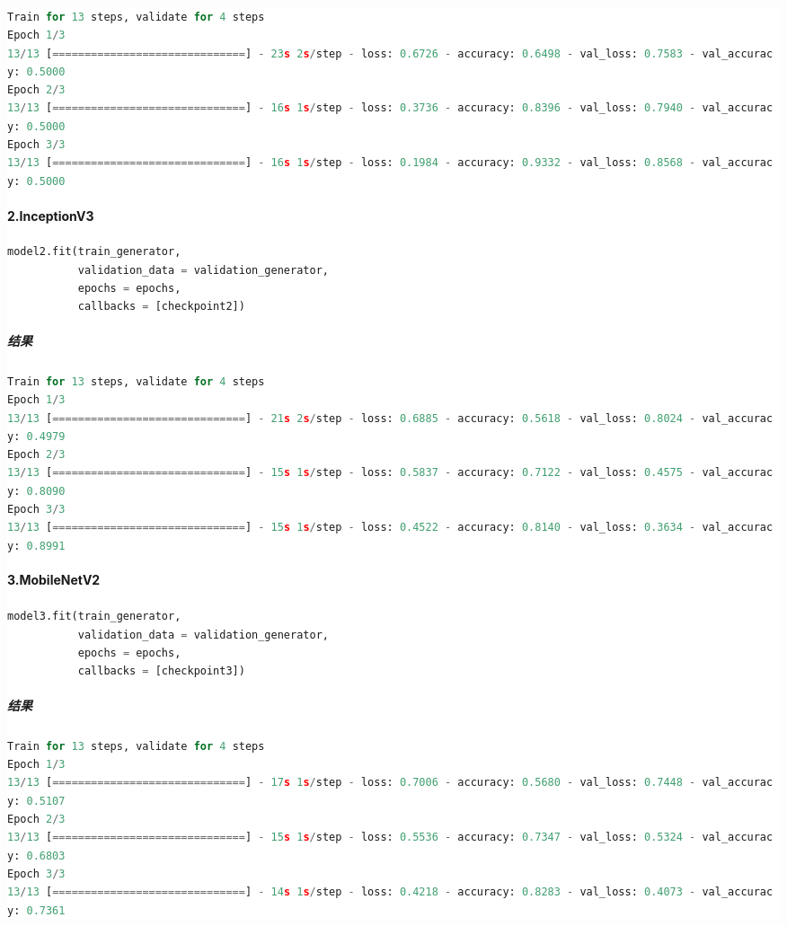 ```py
Train for 13 steps, validate for 4 steps
Epoch 1/3
13/13 [==============================] - 23s 2s/step - loss: 0.6726 - accuracy: 0.6498 - val_loss: 0.7583 - val_accuracy: 0.5000
Epoch 2/3
13/13 [==============================] - 16s 1s/step - loss: 0.3736 - accuracy: 0.8396 - val_loss: 0.7940 - val_accuracy: 0.5000
Epoch 3/3
13/13 [==============================] - 16s 1s/step - loss: 0.1984 - accuracy: 0.9332 - val_loss: 0.8568 - val_accuracy: 0.5000 
```

#### 2.InceptionV3

```py
model2.fit(train_generator, 
           validation_data = validation_generator,
           epochs = epochs,
           callbacks = [checkpoint2])
```

##### 结果

```py
Train for 13 steps, validate for 4 steps
Epoch 1/3
13/13 [==============================] - 21s 2s/step - loss: 0.6885 - accuracy: 0.5618 - val_loss: 0.8024 - val_accuracy: 0.4979
Epoch 2/3
13/13 [==============================] - 15s 1s/step - loss: 0.5837 - accuracy: 0.7122 - val_loss: 0.4575 - val_accuracy: 0.8090
Epoch 3/3
13/13 [==============================] - 15s 1s/step - loss: 0.4522 - accuracy: 0.8140 - val_loss: 0.3634 - val_accuracy: 0.8991 
```

#### 3.MobileNetV2

```py
model3.fit(train_generator, 
           validation_data = validation_generator,
           epochs = epochs,
           callbacks = [checkpoint3])
```

##### 结果

```py
Train for 13 steps, validate for 4 steps
Epoch 1/3
13/13 [==============================] - 17s 1s/step - loss: 0.7006 - accuracy: 0.5680 - val_loss: 0.7448 - val_accuracy: 0.5107
Epoch 2/3
13/13 [==============================] - 15s 1s/step - loss: 0.5536 - accuracy: 0.7347 - val_loss: 0.5324 - val_accuracy: 0.6803
Epoch 3/3
13/13 [==============================] - 14s 1s/step - loss: 0.4218 - accuracy: 0.8283 - val_loss: 0.4073 - val_accuracy: 0.7361 
```
